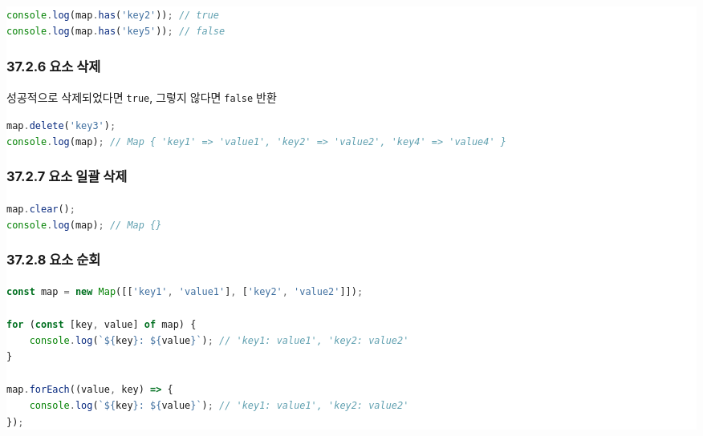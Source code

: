 ```jsx
console.log(map.has('key2')); // true
console.log(map.has('key5')); // false
```

### 37.2.6 요소 삭제

성공적으로 삭제되었다면 `true`, 그렇지 않다면 `false` 반환

```jsx
map.delete('key3');
console.log(map); // Map { 'key1' => 'value1', 'key2' => 'value2', 'key4' => 'value4' }
```

### 37.2.7 요소 일괄 삭제

```jsx
map.clear();
console.log(map); // Map {}
```

### 37.2.8 요소 순회

```jsx
const map = new Map([['key1', 'value1'], ['key2', 'value2']]);

for (const [key, value] of map) {
    console.log(`${key}: ${value}`); // 'key1: value1', 'key2: value2'
}

map.forEach((value, key) => {
    console.log(`${key}: ${value}`); // 'key1: value1', 'key2: value2'
});

```
